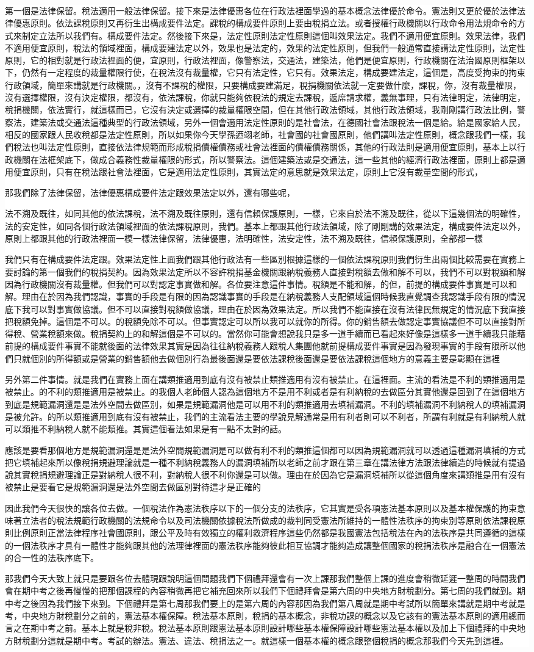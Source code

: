 

第一個是法律保留。稅法適用一般法律保留。接下來是法律優惠各位在行政法裡面學過的基本概念法律優於命令。憲法則又更於優於法律法律優惠原則。依法課稅原則又再衍生出構成要件法定。課稅的構成要件原則上要由稅捐立法。或者授權行政機關以行政命令用法規命令的方式來制定立法所以我們有。構成要件法定。然後接下來是，法定性原則法定性原則這個叫效果法定。我們不適用便宜原則。效果法律，我們不適用便宜原則，稅法的領域裡面，構成要建法定以外，效果也是法定的，效果的法定性原則，但我們一般通常直接講法定性原則，法定性原則，它的相對就是行政法裡面的便，宜原則，行政法裡面，像警察法，交通法，建築法，他們是便宜原則，行政機關在法治國原則框架以下，仍然有一定程度的裁量權限行使，在稅法沒有裁量權，它只有法定性，它只有。效果法定，構成要建法定，這個是，高度受拘束的拘束行政領域，簡單來講就是行政機關。，沒有不課稅的權限，只要構成要建滿足，稅捐機關依法就一定要做什麼，課稅，你，沒有裁量權限，沒有選擇權限，沒有決定權限，都沒有，依法課稅，你就只能夠依稅法的規定去課稅，遞席請求權，義無事理，只有法律明定，法律明定，稅捐機關，依法實行，就這樣而已，它沒有決定或選擇的裁量權限空間，但在其他行政法領域，其他行政法領域，我剛剛講行政法比例，警察法，建築法或交通法這種典型的行政法領域，另外一個會適用法定性原則的是社會法，在德國社會法跟稅法一個是給。給是國家給人民，相反的國家跟人民收稅都是法定性原則，所以如果你今天學孫迺翊老師，社會國的社會國原則，他們講叫法定性原則，概念跟我們一樣，我們稅法也叫法定性原則，直接依法律規範而形成稅捐債權債務或社會法裡面的債權債務關係，其他的行政法則是適用便宜原則，基本上以行政機關在法框架底下，做成合義務性裁量權限的形式，所以警察法。這個建築法或是交通法，這一些其他的經濟行政法裡面，原則上都是適用便宜原則，只有在稅法跟社會法裡面，它是適用法定性原則，其實法定的意思就是效果法定，原則上它沒有裁量空間的形式，





那我們除了法律保留，法律優惠構成要件法定跟效果法定以外，還有哪些呢，



法不溯及既往，如同其他的依法課稅，法不溯及既往原則，還有信賴保護原則，一樣，它來自於法不溯及既往，從以下這幾個法的明確性，法的安定性，如同各個行政法領域裡面的依法課稅原則，我們。基本上都跟其他行政法領域，除了剛剛講的效果法定，構成要件法定以外，原則上都跟其他的行政法裡面一模一樣法律保留，法律優惠，法明確性，法安定性，法不溯及既往，信賴保護原則，全部都一樣


我們只有在構成要件法定跟。效果法定性上面我們跟其他行政法有一些區別根據這樣的一個依法課稅原則我們衍生出兩個比較需要在實務上要討論的第一個我們的稅捐契約。因為效果法定所以不容許稅捐基金機關跟納稅義務人直接對稅額去做和解不可以，我們不可以對稅額和解因為行政機關沒有裁量權。但我們可以對認定事實做和解。各位要注意這件事情。稅額是不能和解，的但，前提的構成要件事實是可以和解。理由在於因為我們認識，事實的手段是有限的因為認識事實的手段是在納稅義務人支配領域這個時候我直覺調查我認識手段有限的情況底下我可以對事實做協議。但不可以直接對稅額做協議，理由在於因為效果法定。所以我們不能直接在沒有法律民無規定的情況底下我直接把稅額免掉。這個是不可以。的稅額免除不可以。但事實認定可以所以我可以就你的所得。你的銷售額去做認定事實協議但不可以直接對所得稅、營業稅額來做。稅捐契約上的和解這個是不可以的。當然你可能會想說我只是多一道手續而已看起來好像是這樣多一道手續我只能藉前提的構成要件事實不能就後面的法律效果其實是因為往往納稅義務人跟稅人集團他就前提構成要件事實是因為發現事實的手段有限所以他們只就個別的所得額或是營業的銷售額他去做個別行為最後面還是要依法課稅後面還是要依法課稅這個地方的意義主要是彰顯在這裡




另外第二件事情。就是我們在實務上面在講類推適用到底有沒有被禁止類推適用有沒有被禁止。在這裡面。主流的看法是不利的類推適用是被禁止。的不利的類推適用是被禁止。的我個人老師個人認為這個地方不是用不利或者是有利納稅的去做區分其實他還是回到了在這個地方到底是規範漏洞還是是法外空間去做區別，如果是規範漏洞他是可以用不利的類推適用去填補漏洞。不利的填補漏洞不利納稅人的填補漏洞是被允許。的所以類推適用到底有沒有被禁止，我們的主流看法主要的學說見解通常是用有利者則可以不利者，所謂有利就是有利納稅人就可以類推不利納稅人就不能類推。其實這個看法如果是有一點不太對的話。

應該是要看那個地方是規範漏洞還是是法外空間規範漏洞是可以做有利不利的類推這個都可以因為規範漏洞就可以透過這種漏洞填補的方式把它填補起來所以像稅捐規避理論就是一種不利納稅義務人的漏洞填補所以老師之前才跟在第三章在講法律方法跟法律續造的時候就有提過說其實稅捐規避理論正是對納稅人很不利，對納稅人很不利你還是可以做。理由在於因為它是漏洞填補所以從這個角度來講類推是用有沒有被禁止是要看它是規範漏洞還是法外空間去做區別對待這才是正確的







因此我們今天很快的讓各位去做。一個稅法作為憲法秩序以下的一個分支的法秩序，它其實是受各項憲法基本原則以及基本權保護的拘束意味著立法者的稅法規範行政機關的法規命令以及司法機關依據稅法所做成的裁判同受憲法所維持的一體性法秩序的拘束別等原則依法課稅原則比例原則正當法律程序社會國原則，跟公平及時有效獨立的權利救濟程序這些仍然都是我國憲法包括稅法在內的法秩序是共同遵循的這樣的一個法秩序才具有一體性才能夠跟其他的法理律裡面的憲法秩序能夠彼此相互協調才能夠造成讓整個國家的稅捐法秩序是融合在一個憲法的合一性的法秩序底下。



那我們今天大致上就只是要跟各位去體現跟說明這個問題我們下個禮拜還會有一次上課那我們整個上課的進度會稍微延遲一整周的時間我們會在期中考之後再慢慢的把那個課程的內容稍微再把它補充回來所以我們下個禮拜會是第六周的中央地方財稅劃分。第七周的我們就到。期中考之後因為我們接下來到。下個禮拜是第七周那我們要上的是第六周的內容那因為我們第八周就是期中考試所以簡單來講就是期中考就是考，中央地方財稅劃分之前的，憲法基本權保障。稅法基本原則，稅捐的基本概念，非稅功課的概念以及它該有的憲法基本原則的適用總而言之在期中考之前。基本上就是稅非稅。稅法基本原則跟憲法基本原則設計哪些基本權保障設計哪些憲法基本權以及加上下個禮拜的中央地方財稅劃分這就是期中考。考試的辦法。憲法、違法、稅捐法之一。就這樣一個基本權的概念跟整個稅捐的概念那我們今天先到這裡。